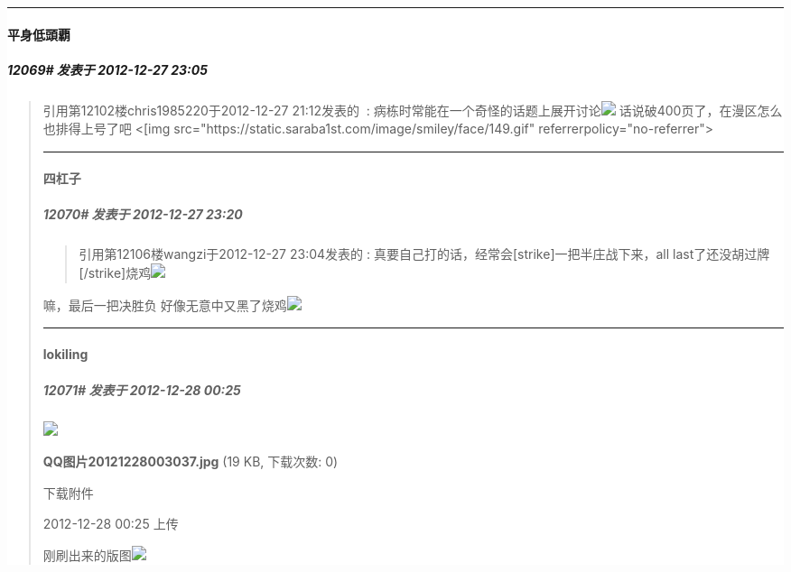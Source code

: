 





*****

####  平身低頭覇  
##### 12069#       发表于 2012-12-27 23:05



<blockquote>引用第12102楼chris1985220于2012-12-27 21:12发表的  :
病栋时常能在一个奇怪的话题上展开讨论<img src="https://static.saraba1st.com/image/smiley/face/153.gif" referrerpolicy="no-referrer"> 
话说破400页了，在漫区怎么也排得上号了吧 <[img src="https://static.saraba1st.com/image/smiley/face/149.gif" referrerpolicy="no-referrer">







*****

####  四杠子  
##### 12070#       发表于 2012-12-27 23:20



<blockquote>引用第12106楼wangzi于2012-12-27 23:04发表的 : 
真要自己打的话，经常会[strike]一把半庄战下来，all last了还没胡过牌[/strike]烧鸡<img src="http://bbs.saraba1st.com/2b/images/post/smile/face/191.gif" referrerpolicy="no-referrer"> </blockquote>
嘛，最后一把决胜负
好像无意中又黑了烧鸡<img src="https://static.saraba1st.com/image/smiley/face/154.gif" referrerpolicy="no-referrer">







*****

####  lokiling  
##### 12071#       发表于 2012-12-28 00:25




<img src="https://img.saraba1st.com/forum/pw/Mon_1212/6_180840_0186070d8a6a985.jpg" referrerpolicy="no-referrer">


<strong>QQ图片20121228003037.jpg</strong> (19 KB, 下载次数: 0)

下载附件

2012-12-28 00:25 上传





 刚刷出来的版图<img src="https://static.saraba1st.com/image/smiley/face/154.gif" referrerpolicy="no-referrer">
